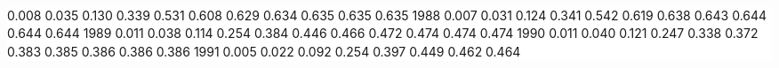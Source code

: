    <td style="text-align:right;"> 0.008 </td>
   <td style="text-align:right;"> 0.035 </td>
   <td style="text-align:right;"> 0.130 </td>
   <td style="text-align:right;"> 0.339 </td>
   <td style="text-align:right;"> 0.531 </td>
   <td style="text-align:right;"> 0.608 </td>
   <td style="text-align:right;"> 0.629 </td>
   <td style="text-align:right;"> 0.634 </td>
   <td style="text-align:right;"> 0.635 </td>
   <td style="text-align:right;"> 0.635 </td>
   <td style="text-align:right;"> 0.635 </td>
  </tr>
  <tr>
   <td style="text-align:left;"> 1988 </td>
   <td style="text-align:right;"> 0.007 </td>
   <td style="text-align:right;"> 0.031 </td>
   <td style="text-align:right;"> 0.124 </td>
   <td style="text-align:right;"> 0.341 </td>
   <td style="text-align:right;"> 0.542 </td>
   <td style="text-align:right;"> 0.619 </td>
   <td style="text-align:right;"> 0.638 </td>
   <td style="text-align:right;"> 0.643 </td>
   <td style="text-align:right;"> 0.644 </td>
   <td style="text-align:right;"> 0.644 </td>
   <td style="text-align:right;"> 0.644 </td>
  </tr>
  <tr>
   <td style="text-align:left;"> 1989 </td>
   <td style="text-align:right;"> 0.011 </td>
   <td style="text-align:right;"> 0.038 </td>
   <td style="text-align:right;"> 0.114 </td>
   <td style="text-align:right;"> 0.254 </td>
   <td style="text-align:right;"> 0.384 </td>
   <td style="text-align:right;"> 0.446 </td>
   <td style="text-align:right;"> 0.466 </td>
   <td style="text-align:right;"> 0.472 </td>
   <td style="text-align:right;"> 0.474 </td>
   <td style="text-align:right;"> 0.474 </td>
   <td style="text-align:right;"> 0.474 </td>
  </tr>
  <tr>
   <td style="text-align:left;"> 1990 </td>
   <td style="text-align:right;"> 0.011 </td>
   <td style="text-align:right;"> 0.040 </td>
   <td style="text-align:right;"> 0.121 </td>
   <td style="text-align:right;"> 0.247 </td>
   <td style="text-align:right;"> 0.338 </td>
   <td style="text-align:right;"> 0.372 </td>
   <td style="text-align:right;"> 0.383 </td>
   <td style="text-align:right;"> 0.385 </td>
   <td style="text-align:right;"> 0.386 </td>
   <td style="text-align:right;"> 0.386 </td>
   <td style="text-align:right;"> 0.386 </td>
  </tr>
  <tr>
   <td style="text-align:left;"> 1991 </td>
   <td style="text-align:right;"> 0.005 </td>
   <td style="text-align:right;"> 0.022 </td>
   <td style="text-align:right;"> 0.092 </td>
   <td style="text-align:right;"> 0.254 </td>
   <td style="text-align:right;"> 0.397 </td>
   <td style="text-align:right;"> 0.449 </td>
   <td style="text-align:right;"> 0.462 </td>
   <td style="text-align:right;"> 0.464 </td>